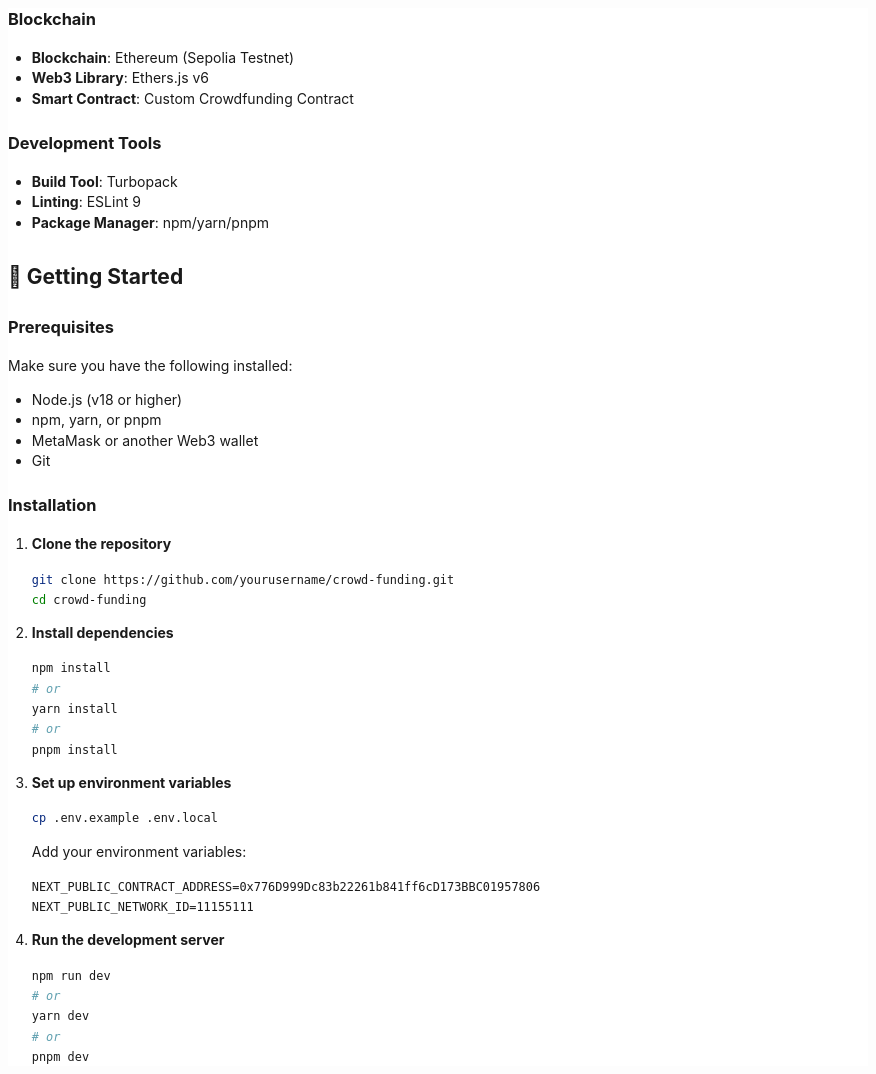 ### Blockchain
- **Blockchain**: Ethereum (Sepolia Testnet)
- **Web3 Library**: Ethers.js v6
- **Smart Contract**: Custom Crowdfunding Contract

### Development Tools
- **Build Tool**: Turbopack
- **Linting**: ESLint 9
- **Package Manager**: npm/yarn/pnpm

## 🚀 Getting Started

### Prerequisites

Make sure you have the following installed:
- Node.js (v18 or higher)
- npm, yarn, or pnpm
- MetaMask or another Web3 wallet
- Git

### Installation

1. **Clone the repository**
   ```bash
   git clone https://github.com/yourusername/crowd-funding.git
   cd crowd-funding
   ```

2. **Install dependencies**
   ```bash
   npm install
   # or
   yarn install
   # or
   pnpm install
   ```

3. **Set up environment variables**
   ```bash
   cp .env.example .env.local
   ```
   
   Add your environment variables:
   ```env
   NEXT_PUBLIC_CONTRACT_ADDRESS=0x776D999Dc83b22261b841ff6cD173BBC01957806
   NEXT_PUBLIC_NETWORK_ID=11155111
   ```

4. **Run the development server**
   ```bash
   npm run dev
   # or
   yarn dev
   # or
   pnpm dev
   ```
